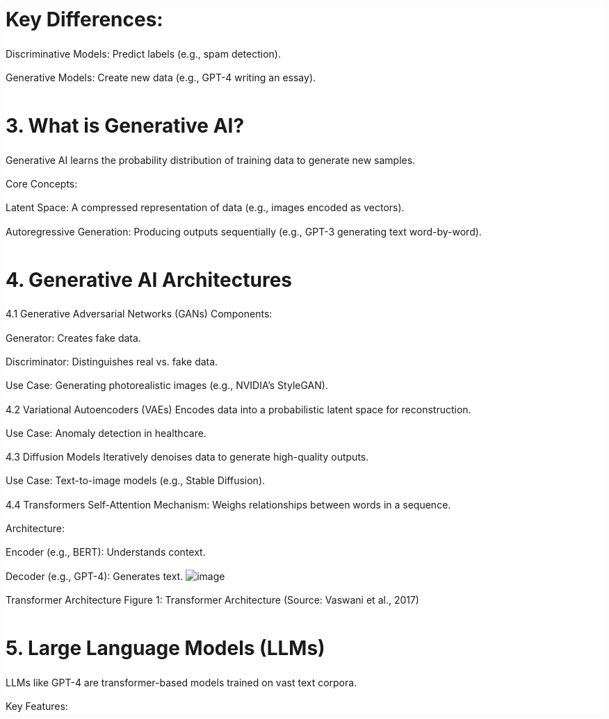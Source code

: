 # Key Differences:

Discriminative Models: Predict labels (e.g., spam detection).

Generative Models: Create new data (e.g., GPT-4 writing an essay).

# 3. What is Generative AI?
Generative AI learns the probability distribution of training data to generate new samples.

Core Concepts:

Latent Space: A compressed representation of data (e.g., images encoded as vectors).

Autoregressive Generation: Producing outputs sequentially (e.g., GPT-3 generating text word-by-word).

# 4. Generative AI Architectures
4.1 Generative Adversarial Networks (GANs)
Components:

Generator: Creates fake data.

Discriminator: Distinguishes real vs. fake data.

Use Case: Generating photorealistic images (e.g., NVIDIA’s StyleGAN).

4.2 Variational Autoencoders (VAEs)
Encodes data into a probabilistic latent space for reconstruction.

Use Case: Anomaly detection in healthcare.

4.3 Diffusion Models
Iteratively denoises data to generate high-quality outputs.

Use Case: Text-to-image models (e.g., Stable Diffusion).

4.4 Transformers
Self-Attention Mechanism: Weighs relationships between words in a sequence.

Architecture:

Encoder (e.g., BERT): Understands context.

Decoder (e.g., GPT-4): Generates text.
![image](https://github.com/user-attachments/assets/be282f6b-a380-4841-bcb9-c06690f57689)


Transformer Architecture
Figure 1: Transformer Architecture (Source: Vaswani et al., 2017)

# 5. Large Language Models (LLMs)
LLMs like GPT-4 are transformer-based models trained on vast text corpora.

Key Features:
